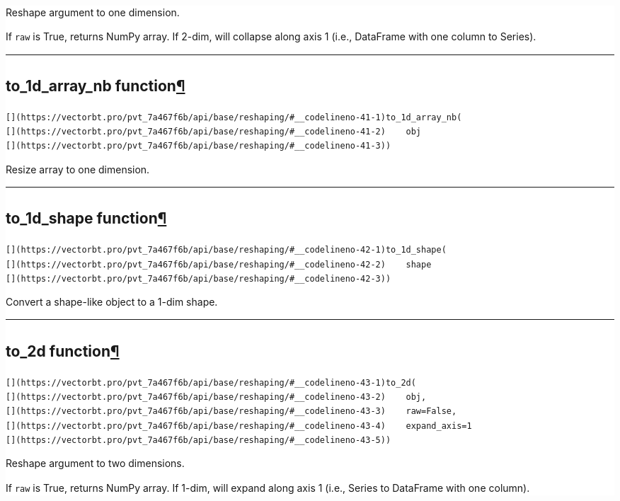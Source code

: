 
Reshape argument to one dimension.

If `raw` is True, returns NumPy array. If 2-dim, will collapse along axis 1 (i.e., DataFrame with one column to Series).

* * *

## to_1d_array_nb function[](https://github.com/polakowo/vectorbt.pro/blob/6e344a8230eaf718593f4570378486ee1d4178f6/vectorbtpro/base/reshaping.py#L238-L247 "Jump to source")[¶](https://vectorbt.pro/pvt_7a467f6b/api/base/reshaping/#vectorbtpro.base.reshaping.to_1d_array_nb "Permanent link")
    
    
    [](https://vectorbt.pro/pvt_7a467f6b/api/base/reshaping/#__codelineno-41-1)to_1d_array_nb(
    [](https://vectorbt.pro/pvt_7a467f6b/api/base/reshaping/#__codelineno-41-2)    obj
    [](https://vectorbt.pro/pvt_7a467f6b/api/base/reshaping/#__codelineno-41-3))
    

Resize array to one dimension.

* * *

## to_1d_shape function[](https://github.com/polakowo/vectorbt.pro/blob/6e344a8230eaf718593f4570378486ee1d4178f6/vectorbtpro/base/reshaping.py#L65-L74 "Jump to source")[¶](https://vectorbt.pro/pvt_7a467f6b/api/base/reshaping/#vectorbtpro.base.reshaping.to_1d_shape "Permanent link")
    
    
    [](https://vectorbt.pro/pvt_7a467f6b/api/base/reshaping/#__codelineno-42-1)to_1d_shape(
    [](https://vectorbt.pro/pvt_7a467f6b/api/base/reshaping/#__codelineno-42-2)    shape
    [](https://vectorbt.pro/pvt_7a467f6b/api/base/reshaping/#__codelineno-42-3))
    

Convert a shape-like object to a 1-dim shape.

* * *

## to_2d function[](https://github.com/polakowo/vectorbt.pro/blob/6e344a8230eaf718593f4570378486ee1d4178f6/vectorbtpro/base/reshaping.py#L208-L225 "Jump to source")[¶](https://vectorbt.pro/pvt_7a467f6b/api/base/reshaping/#vectorbtpro.base.reshaping.to_2d "Permanent link")
    
    
    [](https://vectorbt.pro/pvt_7a467f6b/api/base/reshaping/#__codelineno-43-1)to_2d(
    [](https://vectorbt.pro/pvt_7a467f6b/api/base/reshaping/#__codelineno-43-2)    obj,
    [](https://vectorbt.pro/pvt_7a467f6b/api/base/reshaping/#__codelineno-43-3)    raw=False,
    [](https://vectorbt.pro/pvt_7a467f6b/api/base/reshaping/#__codelineno-43-4)    expand_axis=1
    [](https://vectorbt.pro/pvt_7a467f6b/api/base/reshaping/#__codelineno-43-5))
    

Reshape argument to two dimensions.

If `raw` is True, returns NumPy array. If 1-dim, will expand along axis 1 (i.e., Series to DataFrame with one column).
